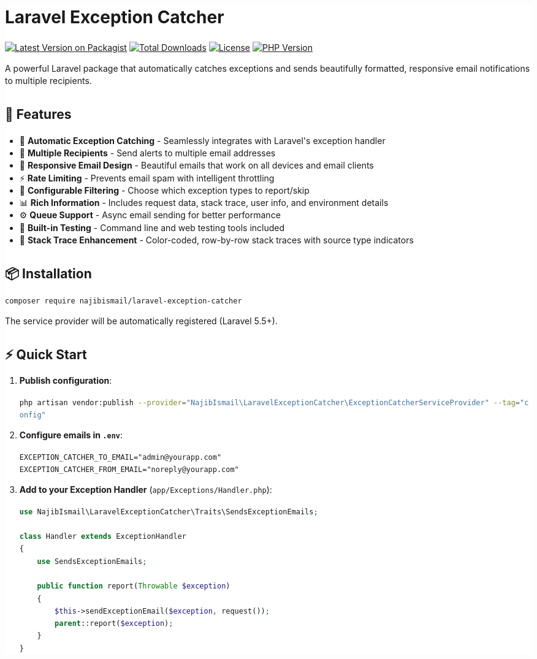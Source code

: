 # Laravel Exception Catcher

[![Latest Version on Packagist](https://img.shields.io/packagist/v/najibismail/laravel-exception-catcher.svg?style=flat-square)](https://packagist.org/packages/najibismail/laravel-exception-catcher)
[![Total Downloads](https://img.shields.io/packagist/dt/najibismail/laravel-exception-catcher.svg?style=flat-square)](https://packagist.org/packages/najibismail/laravel-exception-catcher)
[![License](https://img.shields.io/packagist/l/najibismail/laravel-exception-catcher.svg?style=flat-square)](https://packagist.org/packages/najibismail/laravel-exception-catcher)
[![PHP Version](https://img.shields.io/packagist/php-v/najibismail/laravel-exception-catcher.svg?style=flat-square)](https://packagist.org/packages/najibismail/laravel-exception-catcher)

A powerful Laravel package that automatically catches exceptions and sends beautifully formatted, responsive email notifications to multiple recipients.

## 🚀 Features

- 🚨 **Automatic Exception Catching** - Seamlessly integrates with Laravel's exception handler
- 📧 **Multiple Recipients** - Send alerts to multiple email addresses
- 📱 **Responsive Email Design** - Beautiful emails that work on all devices and email clients
- ⚡ **Rate Limiting** - Prevents email spam with intelligent throttling
- 🔧 **Configurable Filtering** - Choose which exception types to report/skip
- 📊 **Rich Information** - Includes request data, stack trace, user info, and environment details
- ⚙️ **Queue Support** - Async email sending for better performance
- 🧪 **Built-in Testing** - Command line and web testing tools included
- 🎨 **Stack Trace Enhancement** - Color-coded, row-by-row stack traces with source type indicators

## 📦 Installation

```bash
composer require najibismail/laravel-exception-catcher
```

The service provider will be automatically registered (Laravel 5.5+).

## ⚡ Quick Start

1. **Publish configuration**:
   ```bash
   php artisan vendor:publish --provider="NajibIsmail\LaravelExceptionCatcher\ExceptionCatcherServiceProvider" --tag="config"
   ```

2. **Configure emails in `.env`**:
   ```env
   EXCEPTION_CATCHER_TO_EMAIL="admin@yourapp.com"
   EXCEPTION_CATCHER_FROM_EMAIL="noreply@yourapp.com"
   ```

3. **Add to your Exception Handler** (`app/Exceptions/Handler.php`):
   ```php
   use NajibIsmail\LaravelExceptionCatcher\Traits\SendsExceptionEmails;
   
   class Handler extends ExceptionHandler
   {
       use SendsExceptionEmails;
       
       public function report(Throwable $exception)
       {
           $this->sendExceptionEmail($exception, request());
           parent::report($exception);
       }
   }
   ```
